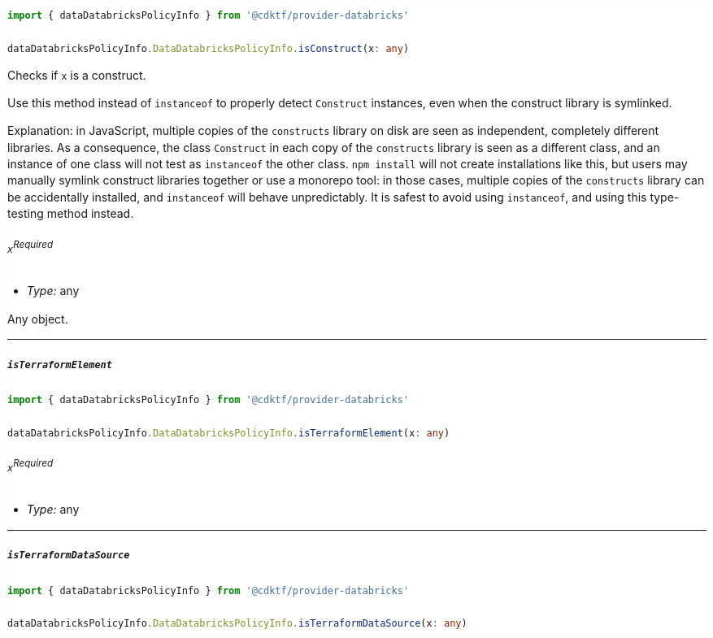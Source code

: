 ```typescript
import { dataDatabricksPolicyInfo } from '@cdktf/provider-databricks'

dataDatabricksPolicyInfo.DataDatabricksPolicyInfo.isConstruct(x: any)
```

Checks if `x` is a construct.

Use this method instead of `instanceof` to properly detect `Construct`
instances, even when the construct library is symlinked.

Explanation: in JavaScript, multiple copies of the `constructs` library on
disk are seen as independent, completely different libraries. As a
consequence, the class `Construct` in each copy of the `constructs` library
is seen as a different class, and an instance of one class will not test as
`instanceof` the other class. `npm install` will not create installations
like this, but users may manually symlink construct libraries together or
use a monorepo tool: in those cases, multiple copies of the `constructs`
library can be accidentally installed, and `instanceof` will behave
unpredictably. It is safest to avoid using `instanceof`, and using
this type-testing method instead.

###### `x`<sup>Required</sup> <a name="x" id="@cdktf/provider-databricks.dataDatabricksPolicyInfo.DataDatabricksPolicyInfo.isConstruct.parameter.x"></a>

- *Type:* any

Any object.

---

##### `isTerraformElement` <a name="isTerraformElement" id="@cdktf/provider-databricks.dataDatabricksPolicyInfo.DataDatabricksPolicyInfo.isTerraformElement"></a>

```typescript
import { dataDatabricksPolicyInfo } from '@cdktf/provider-databricks'

dataDatabricksPolicyInfo.DataDatabricksPolicyInfo.isTerraformElement(x: any)
```

###### `x`<sup>Required</sup> <a name="x" id="@cdktf/provider-databricks.dataDatabricksPolicyInfo.DataDatabricksPolicyInfo.isTerraformElement.parameter.x"></a>

- *Type:* any

---

##### `isTerraformDataSource` <a name="isTerraformDataSource" id="@cdktf/provider-databricks.dataDatabricksPolicyInfo.DataDatabricksPolicyInfo.isTerraformDataSource"></a>

```typescript
import { dataDatabricksPolicyInfo } from '@cdktf/provider-databricks'

dataDatabricksPolicyInfo.DataDatabricksPolicyInfo.isTerraformDataSource(x: any)
```
